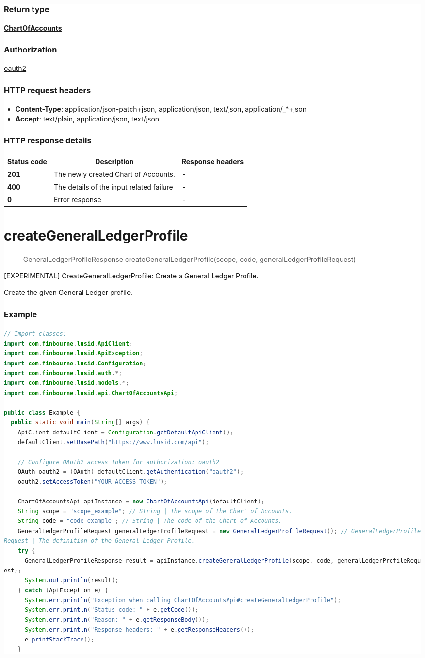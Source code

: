 ### Return type

[**ChartOfAccounts**](ChartOfAccounts.md)

### Authorization

[oauth2](../README.md#oauth2)

### HTTP request headers

 - **Content-Type**: application/json-patch+json, application/json, text/json, application/_*+json
 - **Accept**: text/plain, application/json, text/json

### HTTP response details
| Status code | Description | Response headers |
|-------------|-------------|------------------|
**201** | The newly created Chart of Accounts. |  -  |
**400** | The details of the input related failure |  -  |
**0** | Error response |  -  |

<a name="createGeneralLedgerProfile"></a>
# **createGeneralLedgerProfile**
> GeneralLedgerProfileResponse createGeneralLedgerProfile(scope, code, generalLedgerProfileRequest)

[EXPERIMENTAL] CreateGeneralLedgerProfile: Create a General Ledger Profile.

Create the given General Ledger profile.

### Example
```java
// Import classes:
import com.finbourne.lusid.ApiClient;
import com.finbourne.lusid.ApiException;
import com.finbourne.lusid.Configuration;
import com.finbourne.lusid.auth.*;
import com.finbourne.lusid.models.*;
import com.finbourne.lusid.api.ChartOfAccountsApi;

public class Example {
  public static void main(String[] args) {
    ApiClient defaultClient = Configuration.getDefaultApiClient();
    defaultClient.setBasePath("https://www.lusid.com/api");
    
    // Configure OAuth2 access token for authorization: oauth2
    OAuth oauth2 = (OAuth) defaultClient.getAuthentication("oauth2");
    oauth2.setAccessToken("YOUR ACCESS TOKEN");

    ChartOfAccountsApi apiInstance = new ChartOfAccountsApi(defaultClient);
    String scope = "scope_example"; // String | The scope of the Chart of Accounts.
    String code = "code_example"; // String | The code of the Chart of Accounts.
    GeneralLedgerProfileRequest generalLedgerProfileRequest = new GeneralLedgerProfileRequest(); // GeneralLedgerProfileRequest | The definition of the General Ledger Profile.
    try {
      GeneralLedgerProfileResponse result = apiInstance.createGeneralLedgerProfile(scope, code, generalLedgerProfileRequest);
      System.out.println(result);
    } catch (ApiException e) {
      System.err.println("Exception when calling ChartOfAccountsApi#createGeneralLedgerProfile");
      System.err.println("Status code: " + e.getCode());
      System.err.println("Reason: " + e.getResponseBody());
      System.err.println("Response headers: " + e.getResponseHeaders());
      e.printStackTrace();
    }
```